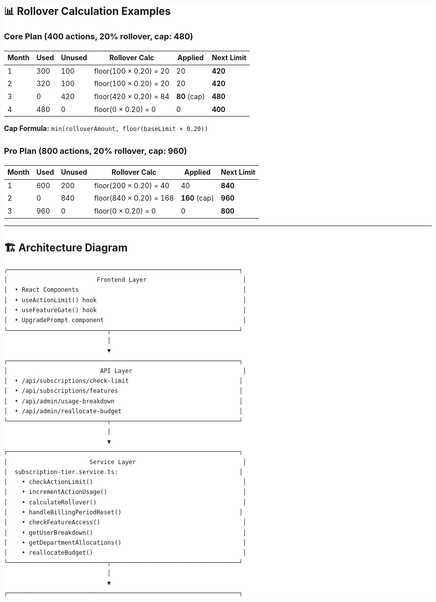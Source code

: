 ## 📊 Rollover Calculation Examples

### Core Plan (400 actions, 20% rollover, cap: 480)

| Month | Used | Unused | Rollover Calc | Applied | Next Limit |
|-------|------|--------|---------------|---------|------------|
| 1 | 300 | 100 | floor(100 × 0.20) = 20 | 20 | **420** |
| 2 | 320 | 100 | floor(100 × 0.20) = 20 | 20 | **420** |
| 3 | 0 | 420 | floor(420 × 0.20) = 84 | **80** (cap) | **480** |
| 4 | 480 | 0 | floor(0 × 0.20) = 0 | 0 | **400** |

**Cap Formula:** `min(rolloverAmount, floor(baseLimit × 0.20))`

### Pro Plan (800 actions, 20% rollover, cap: 960)

| Month | Used | Unused | Rollover Calc | Applied | Next Limit |
|-------|------|--------|---------------|---------|------------|
| 1 | 600 | 200 | floor(200 × 0.20) = 40 | 40 | **840** |
| 2 | 0 | 840 | floor(840 × 0.20) = 168 | **160** (cap) | **960** |
| 3 | 960 | 0 | floor(0 × 0.20) = 0 | 0 | **800** |

---

## 🏗️ Architecture Diagram

```
┌─────────────────────────────────────────────────────────────────┐
│                         Frontend Layer                           │
│  • React Components                                              │
│  • useActionLimit() hook                                         │
│  • useFeatureGate() hook                                         │
│  • UpgradePrompt component                                       │
└────────────────────────────┬────────────────────────────────────┘
                             │
                             ▼
┌─────────────────────────────────────────────────────────────────┐
│                          API Layer                               │
│  • /api/subscriptions/check-limit                               │
│  • /api/subscriptions/features                                  │
│  • /api/admin/usage-breakdown                                   │
│  • /api/admin/reallocate-budget                                 │
└────────────────────────────┬────────────────────────────────────┘
                             │
                             ▼
┌─────────────────────────────────────────────────────────────────┐
│                       Service Layer                              │
│  subscription-tier.service.ts:                                  │
│    • checkActionLimit()                                          │
│    • incrementActionUsage()                                      │
│    • calculateRollover()                                         │
│    • handleBillingPeriodReset()                                 │
│    • checkFeatureAccess()                                        │
│    • getUserBreakdown()                                          │
│    • getDepartmentAllocations()                                  │
│    • reallocateBudget()                                          │
└────────────────────────────┬────────────────────────────────────┘
                             │
                             ▼
┌─────────────────────────────────────────────────────────────────┐
```